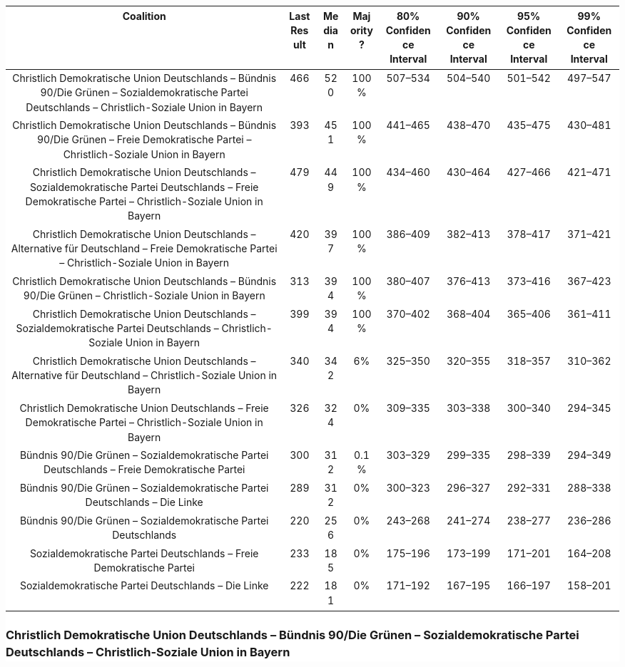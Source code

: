| Coalition | Last Result | Median | Majority? | 80% Confidence Interval | 90% Confidence Interval | 95% Confidence Interval | 99% Confidence Interval |
|:---------:|:-----------:|:------:|:---------:|:-----------------------:|:-----------------------:|:-----------------------:|:-----------------------:|
| Christlich Demokratische Union Deutschlands – Bündnis 90/Die Grünen – Sozialdemokratische Partei Deutschlands – Christlich-Soziale Union in Bayern | 466 | 520 | 100% | 507–534 | 504–540 | 501–542 | 497–547 |
| Christlich Demokratische Union Deutschlands – Bündnis 90/Die Grünen – Freie Demokratische Partei – Christlich-Soziale Union in Bayern | 393 | 451 | 100% | 441–465 | 438–470 | 435–475 | 430–481 |
| Christlich Demokratische Union Deutschlands – Sozialdemokratische Partei Deutschlands – Freie Demokratische Partei – Christlich-Soziale Union in Bayern | 479 | 449 | 100% | 434–460 | 430–464 | 427–466 | 421–471 |
| Christlich Demokratische Union Deutschlands – Alternative für Deutschland – Freie Demokratische Partei – Christlich-Soziale Union in Bayern | 420 | 397 | 100% | 386–409 | 382–413 | 378–417 | 371–421 |
| Christlich Demokratische Union Deutschlands – Bündnis 90/Die Grünen – Christlich-Soziale Union in Bayern | 313 | 394 | 100% | 380–407 | 376–413 | 373–416 | 367–423 |
| Christlich Demokratische Union Deutschlands – Sozialdemokratische Partei Deutschlands – Christlich-Soziale Union in Bayern | 399 | 394 | 100% | 370–402 | 368–404 | 365–406 | 361–411 |
| Christlich Demokratische Union Deutschlands – Alternative für Deutschland – Christlich-Soziale Union in Bayern | 340 | 342 | 6% | 325–350 | 320–355 | 318–357 | 310–362 |
| Christlich Demokratische Union Deutschlands – Freie Demokratische Partei – Christlich-Soziale Union in Bayern | 326 | 324 | 0% | 309–335 | 303–338 | 300–340 | 294–345 |
| Bündnis 90/Die Grünen – Sozialdemokratische Partei Deutschlands – Freie Demokratische Partei | 300 | 312 | 0.1% | 303–329 | 299–335 | 298–339 | 294–349 |
| Bündnis 90/Die Grünen – Sozialdemokratische Partei Deutschlands – Die Linke | 289 | 312 | 0% | 300–323 | 296–327 | 292–331 | 288–338 |
| Bündnis 90/Die Grünen – Sozialdemokratische Partei Deutschlands | 220 | 256 | 0% | 243–268 | 241–274 | 238–277 | 236–286 |
| Sozialdemokratische Partei Deutschlands – Freie Demokratische Partei | 233 | 185 | 0% | 175–196 | 173–199 | 171–201 | 164–208 |
| Sozialdemokratische Partei Deutschlands – Die Linke | 222 | 181 | 0% | 171–192 | 167–195 | 166–197 | 158–201 |

### Christlich Demokratische Union Deutschlands – Bündnis 90/Die Grünen – Sozialdemokratische Partei Deutschlands – Christlich-Soziale Union in Bayern
